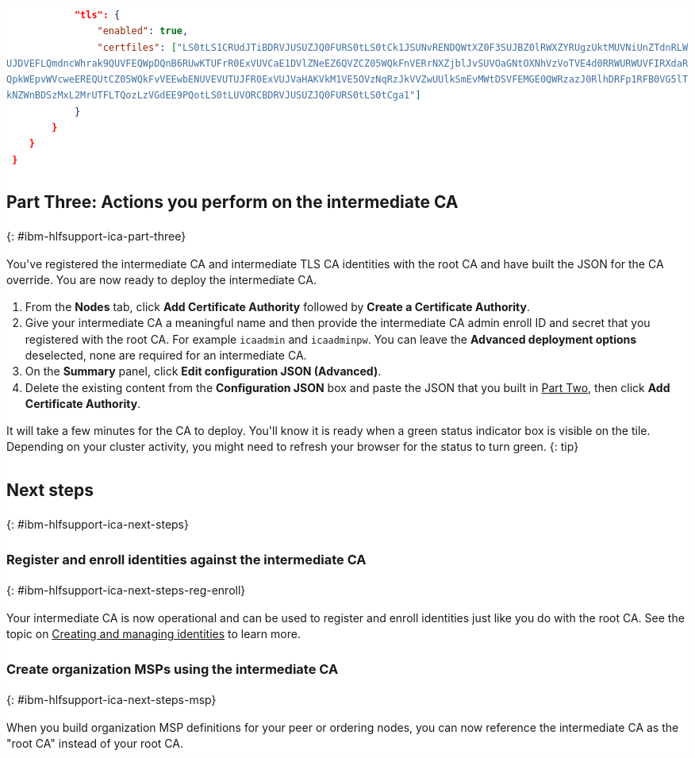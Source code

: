 ```json
 			"tls": {
 				"enabled": true,
 				"certfiles": ["LS0tLS1CRUdJTiBDRVJUSUZJQ0FURS0tLS0tCk1JSUNvRENDQWtXZ0F3SUJBZ0lRWXZYRUgzUktMUVNiUnZTdnRLWUJDVEFLQmdncWhrak9QUVFEQWpDQnB6RUwKTUFrR0ExVUVCaE1DVlZNeEZ6QVZCZ05WQkFnVERrNXZjblJvSUVOaGNtOXNhVzVoTVE4d0RRWURWUVFIRXdaRQpkWEpvWVcweEREQUtCZ05WQkFvVEEwbENUVEVUTUJFR0ExVUJVaHAKVkM1VE5OVzNqRzJkVVZwUUlkSmEvMWtDSVFEMGE0QWRzazJ0RlhDRFp1RFB0VG5lTkNZWnBDSzMxL2MrUTFLTQozLzVGdEE9PQotLS0tLUVORCBDRVJUSUZJQ0FURS0tLS0tCga1"]
 			}
 		}
 	}
 }
```

## Part Three: Actions you perform on the intermediate CA
{: #ibm-hlfsupport-ica-part-three}

You've registered the intermediate CA and intermediate TLS CA identities with the root CA and have built the JSON for the CA override. You are now ready to deploy the intermediate CA.

1. From the **Nodes** tab, click **Add Certificate Authority** followed by **Create a Certificate Authority**.
2. Give your intermediate CA a meaningful name and then provide the intermediate CA admin enroll ID and secret that you registered with the root CA. For example `icaadmin` and `icaadminpw`. You can leave the **Advanced deployment options** deselected, none are required for an intermediate CA.
3. On the **Summary** panel, click **Edit configuration JSON (Advanced)**.
4. Delete the existing content from the **Configuration JSON** box and paste the JSON that you built in [Part Two](#ibm-hlfsupport-ica-part-two), then click **Add Certificate Authority**.

It will take a few minutes for the CA to deploy. You'll know it is ready when a green status indicator box is visible on the tile. Depending on your cluster activity, you might need to refresh your browser for the status to turn green.
{: tip}

## Next steps
{: #ibm-hlfsupport-ica-next-steps}

### Register and enroll identities against the intermediate CA
{: #ibm-hlfsupport-ica-next-steps-reg-enroll}

Your intermediate CA is now operational and can be used to register and enroll identities just like you do with the root CA. See the topic on [Creating and managing identities](/docs/hlf-support?topic=hlf-support-ibm-hlfsupport-console-identities) to learn more.

### Create organization MSPs using the intermediate CA
{: #ibm-hlfsupport-ica-next-steps-msp}

When you build organization MSP definitions for your peer or ordering nodes, you can now reference the intermediate CA as the "root CA" instead of your root CA.